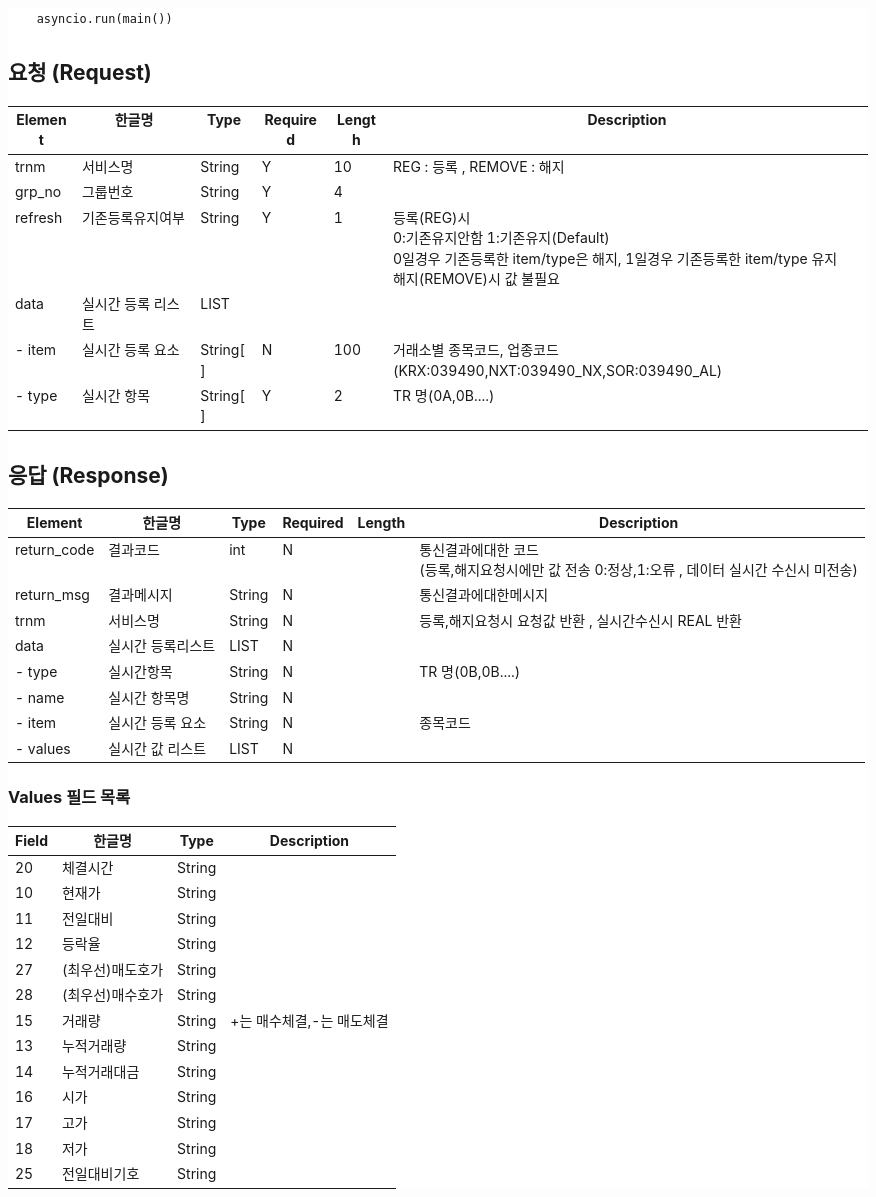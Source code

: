 ```python
	asyncio.run(main())
```

## 요청 (Request)

| Element | 한글명 | Type | Required | Length | Description |
|---------|--------|------|----------|---------|-------------|
| trnm | 서비스명 | String | Y | 10 | REG : 등록 , REMOVE : 해지 |
| grp_no | 그룹번호 | String | Y | 4 |  |
| refresh | 기존등록유지여부 | String | Y | 1 | 등록(REG)시<br>0:기존유지안함 1:기존유지(Default)<br>0일경우 기존등록한 item/type은 해지, 1일경우 기존등록한 item/type 유지<br>해지(REMOVE)시 값 불필요 |
| data | 실시간 등록 리스트 | LIST |  |  |  |
| - item | 실시간 등록 요소 | String[] | N | 100 | 거래소별 종목코드, 업종코드 (KRX:039490,NXT:039490_NX,SOR:039490_AL) |
| - type | 실시간 항목 | String[] | Y | 2 | TR 명(0A,0B....) |

## 응답 (Response)

| Element | 한글명 | Type | Required | Length | Description |
|---------|--------|------|----------|---------|-------------|
| return_code | 결과코드 | int | N |  | 통신결과에대한 코드<br>(등록,해지요청시에만 값 전송 0:정상,1:오류 , 데이터 실시간 수신시 미전송) |
| return_msg | 결과메시지 | String | N |  | 통신결과에대한메시지 |
| trnm | 서비스명 | String | N |  | 등록,해지요청시 요청값 반환 , 실시간수신시 REAL 반환 |
| data | 실시간 등록리스트 | LIST | N |  |  |
| - type | 실시간항목 | String | N |  | TR 명(0B,0B....) |
| - name | 실시간 항목명 | String | N |  |  |
| - item | 실시간 등록 요소 | String | N |  | 종목코드 |
| - values | 실시간 값 리스트 | LIST | N |  |  |

### Values 필드 목록

| Field | 한글명 | Type | Description |
|--------|--------|------|-------------|
| 20 | 체결시간 | String |  |
| 10 | 현재가 | String |  |
| 11 | 전일대비 | String |  |
| 12 | 등락율 | String |  |
| 27 | (최우선)매도호가 | String |  |
| 28 | (최우선)매수호가 | String |  |
| 15 | 거래량 | String | +는 매수체결,-는 매도체결 |
| 13 | 누적거래량 | String |  |
| 14 | 누적거래대금 | String |  |
| 16 | 시가 | String |  |
| 17 | 고가 | String |  |
| 18 | 저가 | String |  |
| 25 | 전일대비기호 | String |  |